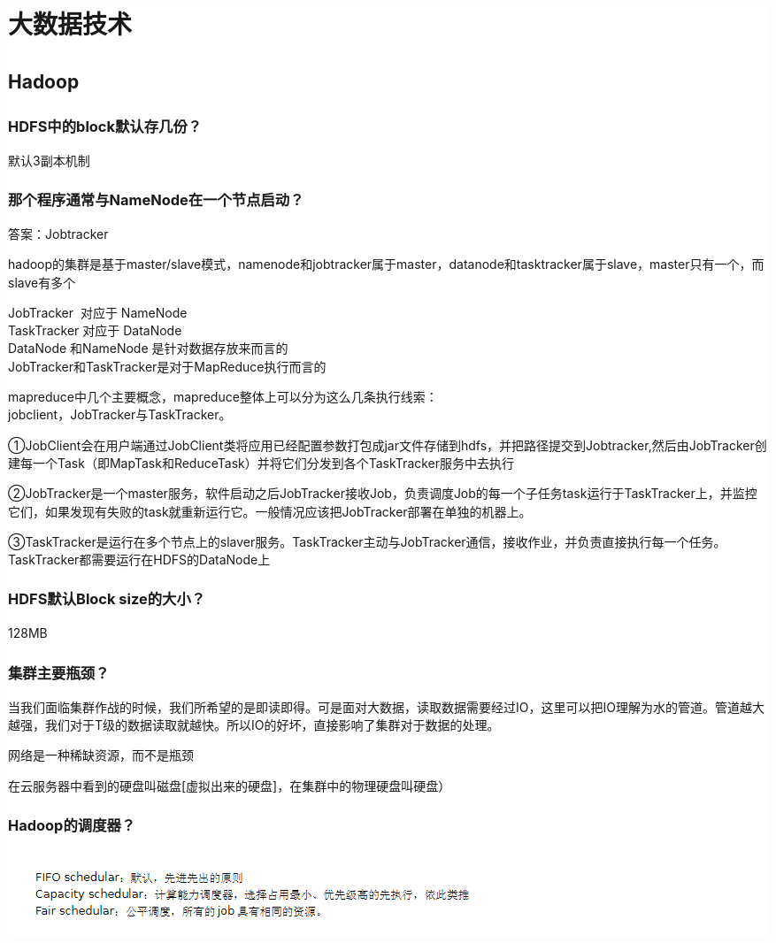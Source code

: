 大数据技术
==========

Hadoop
------

### HDFS中的block默认存几份？

默认3副本机制

### 那个程序通常与NameNode在一个节点启动？

答案：Jobtracker

hadoop的集群是基于master/slave模式，namenode和jobtracker属于master，datanode和tasktracker属于slave，master只有一个，而slave有多个  
  
JobTracker  对应于 NameNode  
TaskTracker 对应于 DataNode  
DataNode 和NameNode 是针对数据存放来而言的  
JobTracker和TaskTracker是对于MapReduce执行而言的  
  
mapreduce中几个主要概念，mapreduce整体上可以分为这么几条执行线索：  
jobclient，JobTracker与TaskTracker。

①JobClient会在用户端通过JobClient类将应用已经配置参数打包成jar文件存储到hdfs，并把路径提交到Jobtracker,然后由JobTracker创建每一个Task（即MapTask和ReduceTask）并将它们分发到各个TaskTracker服务中去执行

②JobTracker是一个master服务，软件启动之后JobTracker接收Job，负责调度Job的每一个子任务task运行于TaskTracker上，并监控它们，如果发现有失败的task就重新运行它。一般情况应该把JobTracker部署在单独的机器上。

③TaskTracker是运行在多个节点上的slaver服务。TaskTracker主动与JobTracker通信，接收作业，并负责直接执行每一个任务。TaskTracker都需要运行在HDFS的DataNode上

### HDFS默认Block size的大小？

128MB

### 集群主要瓶颈？

当我们面临集群作战的时候，我们所希望的是即读即得。可是面对大数据，读取数据需要经过IO，这里可以把IO理解为水的管道。管道越大越强，我们对于T级的数据读取就越快。所以IO的好坏，直接影响了集群对于数据的处理。

网络是一种稀缺资源，而不是瓶颈

在云服务器中看到的硬盘叫磁盘[虚拟出来的硬盘]，在集群中的物理硬盘叫硬盘）

### Hadoop的调度器？

![](images/bigdata/1a1dbf4af06ebbde4684cfef0bfcbcc4.png)
